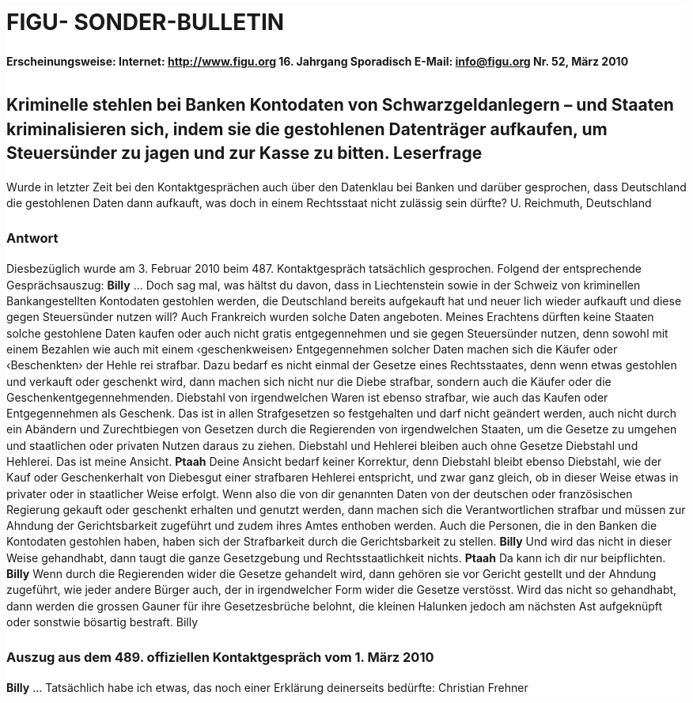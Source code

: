 # FIGU- SONDER-BULLETIN
#### Erscheinungsweise: Internet: http://www.figu.org 16. Jahrgang Sporadisch E-Mail: info@figu.org Nr. 52, März 2010
## Kriminelle stehlen bei Banken Kontodaten von Schwarzgeldanlegern – und Staaten kriminalisieren sich, indem sie die gestohlenen Datenträger aufkaufen, um Steuersünder zu jagen und zur Kasse zu bitten. Leserfrage
Wurde in letzter Zeit bei den Kontaktgesprächen auch über den Datenklau bei Banken und darüber gesprochen, dass Deutschland die gestohlenen Daten dann aufkauft, was doch in einem Rechtsstaat nicht zulässig sein dürfte?
U. Reichmuth, Deutschland
### Antwort
Diesbezüglich wurde am 3. Februar 2010 beim 487. Kontaktgespräch tatsächlich gesprochen. Folgend der entsprechende Gesprächsauszug:
**Billy** … Doch sag mal, was hältst du davon, dass in Liechtenstein sowie in der Schweiz von kriminellen Bankangestellten Kontodaten gestohlen werden, die Deutschland bereits aufgekauft hat und neuer lich wieder aufkauft und diese gegen Steuersünder nutzen will? Auch Frankreich wurden solche Daten
angeboten. Meines Erachtens dürften keine Staaten solche gestohlene Daten kaufen oder auch nicht gratis entgegennehmen und sie gegen Steuersünder nutzen, denn sowohl mit einem Bezahlen wie auch mit einem ‹geschenkweisen› Entgegennehmen solcher Daten machen sich die Käufer oder ‹Beschenkten› der Hehle rei strafbar. Dazu bedarf es nicht einmal der Gesetze eines Rechtsstaates, denn wenn etwas gestohlen und verkauft oder geschenkt wird, dann machen sich nicht nur die Diebe strafbar, sondern auch die Käufer oder die Geschenkentgegennehmenden. Diebstahl von irgendwelchen Waren ist ebenso strafbar, wie auch das Kaufen oder Entgegennehmen als Geschenk. Das ist in allen Strafgesetzen so festgehalten und darf nicht geändert werden, auch nicht durch ein Abändern und Zurechtbiegen von Gesetzen durch die Regierenden von irgendwelchen Staaten, um die Gesetze zu umgehen und staatlichen oder privaten Nutzen daraus zu ziehen. Diebstahl und Hehlerei bleiben auch ohne Gesetze Diebstahl und Hehlerei. Das ist meine Ansicht.
**Ptaah** Deine Ansicht bedarf keiner Korrektur, denn Diebstahl bleibt ebenso Diebstahl, wie der Kauf
oder Geschenkerhalt von Diebesgut einer strafbaren Hehlerei entspricht, und zwar ganz gleich, ob in dieser Weise etwas in privater oder in staatlicher Weise erfolgt. Wenn also die von dir genannten Daten von der deutschen oder französischen Regierung gekauft oder geschenkt erhalten und genutzt werden, dann machen sich die Verantwortlichen strafbar und müssen zur Ahndung der Gerichtsbarkeit zugeführt und zudem ihres Amtes enthoben werden. Auch die Personen, die in den Banken die Kontodaten gestohlen haben, haben sich der Strafbarkeit durch die Gerichtsbarkeit zu stellen.
**Billy** Und wird das nicht in dieser Weise gehandhabt, dann taugt die ganze Gesetzgebung und
Rechtsstaatlichkeit nichts.
**Ptaah** Da kann ich dir nur beipflichten.
**Billy** Wenn durch die Regierenden wider die Gesetze gehandelt wird, dann gehören sie vor Gericht
gestellt und der Ahndung zugeführt, wie jeder andere Bürger auch, der in irgendwelcher Form wider die Gesetze verstösst. Wird das nicht so gehandhabt, dann werden die grossen Gauner für ihre Gesetzesbrüche belohnt, die kleinen Halunken jedoch am nächsten Ast aufgeknüpft oder sonstwie bösartig bestraft. Billy
### Auszug aus dem 489. offiziellen Kontaktgespräch vom 1. März 2010
**Billy** … Tatsächlich habe ich etwas, das noch einer Erklärung deinerseits bedürfte: Christian Frehner